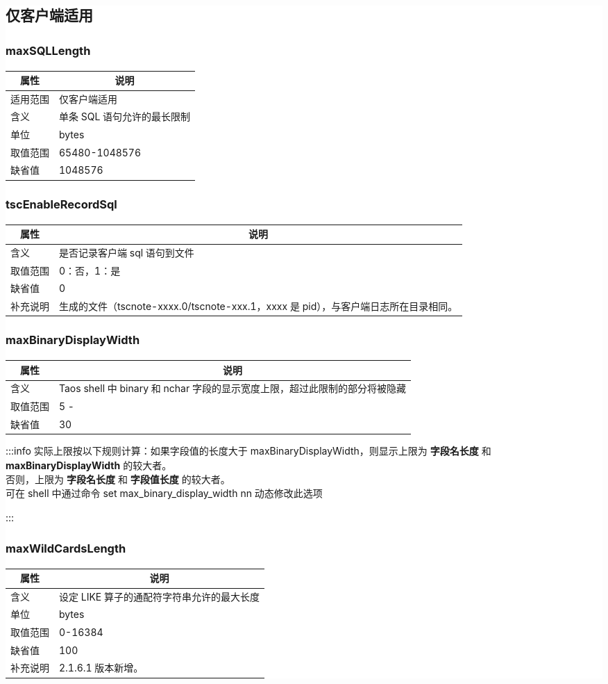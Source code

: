 ## 仅客户端适用

### maxSQLLength

| 属性     | 说明                        |
| -------- | --------------------------- |
| 适用范围 | 仅客户端适用                |
| 含义     | 单条 SQL 语句允许的最长限制 |
| 单位     | bytes                       |
| 取值范围 | 65480-1048576               |
| 缺省值   | 1048576                     |

### tscEnableRecordSql

| 属性     | 说明                                                                                |
| -------- | ----------------------------------------------------------------------------------- |
| 含义     | 是否记录客户端 sql 语句到文件                                                       |
| 取值范围 | 0：否，1：是                                                                        |
| 缺省值   | 0                                                                                   |
| 补充说明 | 生成的文件（tscnote-xxxx.0/tscnote-xxx.1，xxxx 是 pid），与客户端日志所在目录相同。 |

### maxBinaryDisplayWidth

| 属性     | 说明                                                                       |
| -------- | -------------------------------------------------------------------------- |
| 含义     | Taos shell 中 binary 和 nchar 字段的显示宽度上限，超过此限制的部分将被隐藏 |
| 取值范围 | 5 -                                                                        |
| 缺省值   | 30                                                                         |

:::info
实际上限按以下规则计算：如果字段值的长度大于 maxBinaryDisplayWidth，则显示上限为 **字段名长度** 和 **maxBinaryDisplayWidth** 的较大者。<br/>否则，上限为 **字段名长度** 和 **字段值长度** 的较大者。<br/>可在 shell 中通过命令 set max_binary_display_width nn 动态修改此选项

:::

### maxWildCardsLength

| 属性     | 说明                                       |
| -------- | ------------------------------------------ |
| 含义     | 设定 LIKE 算子的通配符字符串允许的最大长度 |
| 单位     | bytes                                      |
| 取值范围 | 0-16384                                    |
| 缺省值   | 100                                        |
| 补充说明 | 2.1.6.1 版本新增。                         |
